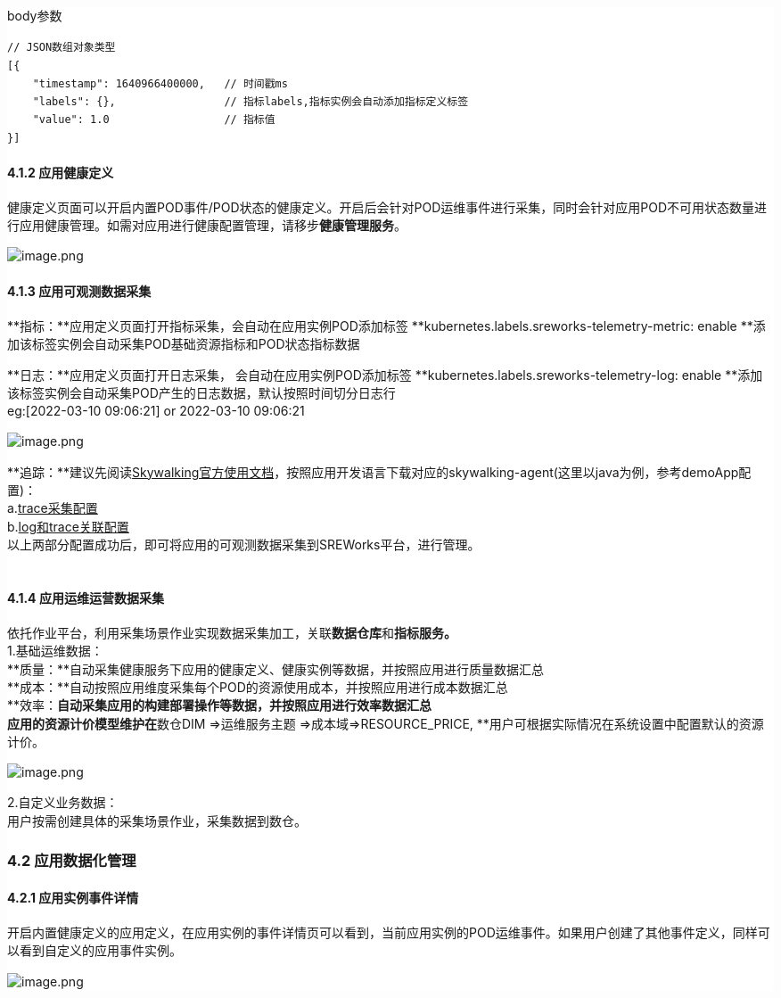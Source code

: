 body参数
```
// JSON数组对象类型 
[{
    "timestamp": 1640966400000,   // 时间戳ms
    "labels": {},                 // 指标labels,指标实例会自动添加指标定义标签
    "value": 1.0                  // 指标值
}]  
```

<a name="vLTOn"></a>
#### 4.1.2 应用健康定义

健康定义页面可以开启内置POD事件/POD状态的健康定义。开启后会针对POD运维事件进行采集，同时会针对应用POD不可用状态数量进行应用健康管理。如需对应用进行健康配置管理，请移步**健康管理服务**。

![image.png](https://cdn.nlark.com/yuque/0/2022/png/703896/1648179534203-b0bb7b69-9854-4be8-b33b-a0b674ffde46.png#clientId=uf3aa5a39-90bb-4&crop=0&crop=0&crop=1&crop=1&from=paste&height=927&id=u70508c64&margin=%5Bobject%20Object%5D&name=image.png&originHeight=927&originWidth=1798&originalType=binary&ratio=1&rotation=0&showTitle=false&size=410551&status=done&style=none&taskId=u203324ea-636f-4462-886a-3db257f40d8&title=&width=1798)

<a name="IDa9r"></a>
#### 4.1.3 应用可观测数据采集


**指标：**应用定义页面打开指标采集，会自动在应用实例POD添加标签 **kubernetes.labels.sreworks-telemetry-metric: enable **添加该标签实例会自动采集POD基础资源指标和POD状态指标数据

**日志：**应用定义页面打开日志采集， 会自动在应用实例POD添加标签 **kubernetes.labels.sreworks-telemetry-log: enable **添加该标签实例会自动采集POD产生的日志数据，默认按照时间切分日志行<br />eg:[2022-03-10 09:06:21] or 2022-03-10 09:06:21

![image.png](https://cdn.nlark.com/yuque/0/2022/png/703896/1648179534366-a7ad9618-b73d-43af-814d-77fe312829cf.png#clientId=uce8d6753-ba92-4&crop=0&crop=0&crop=1&crop=1&from=paste&height=139&id=u8ab20eff&margin=%5Bobject%20Object%5D&name=image.png&originHeight=139&originWidth=942&originalType=binary&ratio=1&rotation=0&showTitle=false&size=95087&status=done&style=none&taskId=u41877510-df91-4b81-ac05-6366fc936b5&title=&width=942)

**追踪：**建议先阅读[Skywalking官方使用文档](https://skywalking.apache.org/docs/)，按照应用开发语言下载对应的skywalking-agent(这里以java为例，参考demoApp配置)：<br />a.[trace采集配置](https://skywalking.apache.org/docs/skywalking-java/v8.8.0/en/setup/service-agent/java-agent/readme/)<br />b.[log和trace关联配置](https://skywalking.apache.org/docs/skywalking-java/v8.8.0/en/setup/service-agent/java-agent/application-toolkit-logback-1.x/)<br />以上两部分配置成功后，即可将应用的可观测数据采集到SREWorks平台，进行管理。<br />  
<a name="gpjYM"></a>
#### 4.1.4 应用运维运营数据采集

依托作业平台，利用采集场景作业实现数据采集加工，关联**数据仓库**和**指标服务。**<br />1.基础运维数据：<br />**质量：**自动采集健康服务下应用的健康定义、健康实例等数据，并按照应用进行质量数据汇总<br />**成本：**自动按照应用维度采集每个POD的资源使用成本，并按照应用进行成本数据汇总<br />**效率：**自动采集应用的构建部署操作等数据，并按照应用进行效率数据汇总<br />应用的资源计价模型维护在**数仓DIM =>运维服务主题 =>成本域=>RESOURCE_PRICE, **用户可根据实际情况在系统设置中配置默认的资源计价。

![image.png](https://cdn.nlark.com/yuque/0/2022/png/703896/1648179534642-572a2708-3b51-4414-8d28-9671d3d9c411.png#clientId=u72c41536-778c-4&crop=0&crop=0&crop=1&crop=1&from=paste&height=585&id=uebe7a6f8&margin=%5Bobject%20Object%5D&name=image.png&originHeight=585&originWidth=1900&originalType=binary&ratio=1&rotation=0&showTitle=false&size=84227&status=done&style=none&taskId=u260a7652-efb4-496c-abe6-60463deca0d&title=&width=1900)

2.自定义业务数据：<br />用户按需创建具体的采集场景作业，采集数据到数仓。

<a name="qZrcO"></a>
### 4.2 应用数据化管理

<a name="knO9C"></a>
#### 4.2.1 应用实例事件详情

开启内置健康定义的应用定义，在应用实例的事件详情页可以看到，当前应用实例的POD运维事件。如果用户创建了其他事件定义，同样可以看到自定义的应用事件实例。

![image.png](https://cdn.nlark.com/yuque/0/2022/png/703896/1648179534979-c3775d77-048f-4bd9-82fa-265403ea3ea8.png#clientId=uf3aa5a39-90bb-4&crop=0&crop=0&crop=1&crop=1&from=paste&height=554&id=u36f55243&margin=%5Bobject%20Object%5D&name=image.png&originHeight=554&originWidth=1811&originalType=binary&ratio=1&rotation=0&showTitle=false&size=92881&status=done&style=none&taskId=u751181f3-d5af-4aea-bfd5-d64feee8d48&title=&width=1811)
